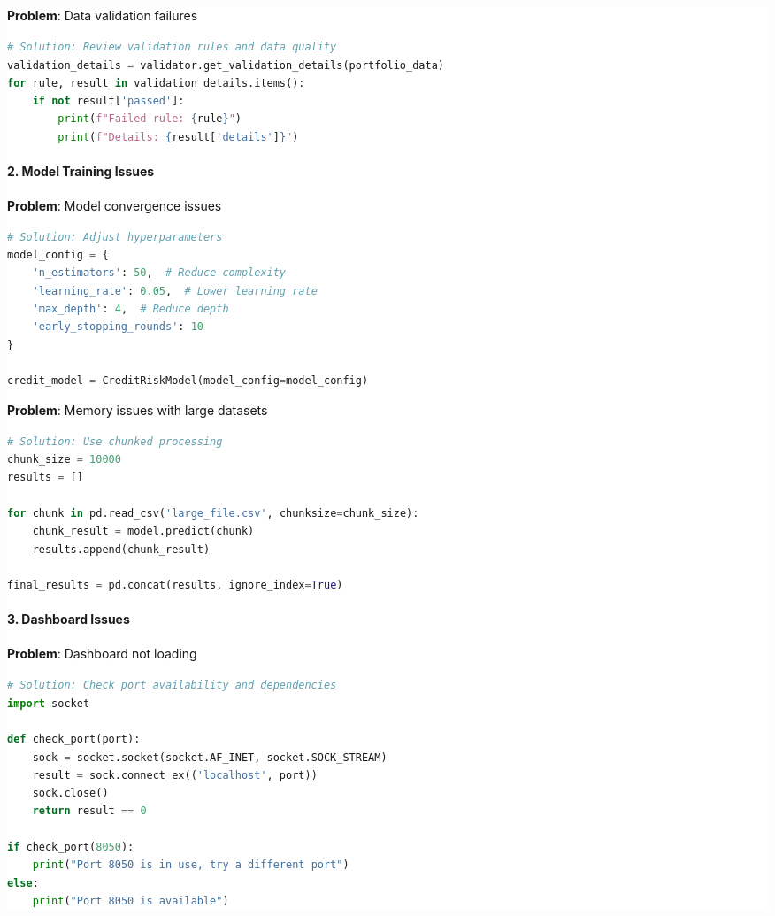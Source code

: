 **Problem**: Data validation failures
```python
# Solution: Review validation rules and data quality
validation_details = validator.get_validation_details(portfolio_data)
for rule, result in validation_details.items():
    if not result['passed']:
        print(f"Failed rule: {rule}")
        print(f"Details: {result['details']}")
```

#### 2. Model Training Issues

**Problem**: Model convergence issues
```python
# Solution: Adjust hyperparameters
model_config = {
    'n_estimators': 50,  # Reduce complexity
    'learning_rate': 0.05,  # Lower learning rate
    'max_depth': 4,  # Reduce depth
    'early_stopping_rounds': 10
}

credit_model = CreditRiskModel(model_config=model_config)
```

**Problem**: Memory issues with large datasets
```python
# Solution: Use chunked processing
chunk_size = 10000
results = []

for chunk in pd.read_csv('large_file.csv', chunksize=chunk_size):
    chunk_result = model.predict(chunk)
    results.append(chunk_result)

final_results = pd.concat(results, ignore_index=True)
```

#### 3. Dashboard Issues

**Problem**: Dashboard not loading
```python
# Solution: Check port availability and dependencies
import socket

def check_port(port):
    sock = socket.socket(socket.AF_INET, socket.SOCK_STREAM)
    result = sock.connect_ex(('localhost', port))
    sock.close()
    return result == 0

if check_port(8050):
    print("Port 8050 is in use, try a different port")
else:
    print("Port 8050 is available")
```
